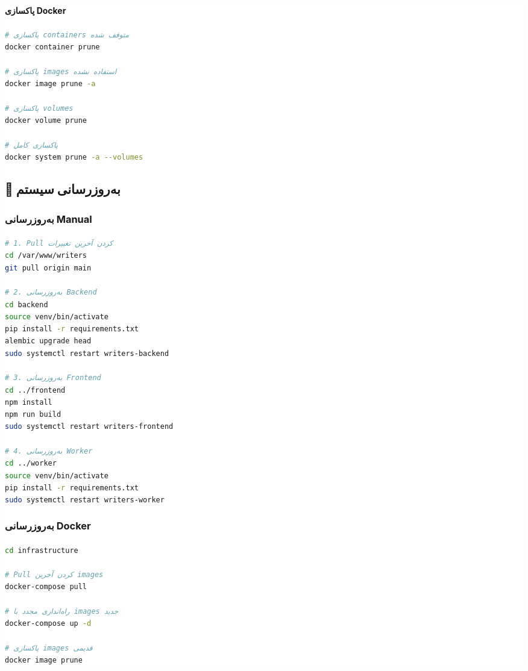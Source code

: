 #### پاکسازی Docker

```bash
# پاکسازی containers متوقف شده
docker container prune

# پاکسازی images استفاده نشده
docker image prune -a

# پاکسازی volumes
docker volume prune

# پاکسازی کامل
docker system prune -a --volumes
```

## 🔄 به‌روزرسانی سیستم

### به‌روزرسانی Manual

```bash
# 1. Pull کردن آخرین تغییرات
cd /var/www/writers
git pull origin main

# 2. به‌روزرسانی Backend
cd backend
source venv/bin/activate
pip install -r requirements.txt
alembic upgrade head
sudo systemctl restart writers-backend

# 3. به‌روزرسانی Frontend
cd ../frontend
npm install
npm run build
sudo systemctl restart writers-frontend

# 4. به‌روزرسانی Worker
cd ../worker
source venv/bin/activate
pip install -r requirements.txt
sudo systemctl restart writers-worker
```

### به‌روزرسانی Docker

```bash
cd infrastructure

# Pull کردن آخرین images
docker-compose pull

# راه‌اندازی مجدد با images جدید
docker-compose up -d

# پاکسازی images قدیمی
docker image prune
```
